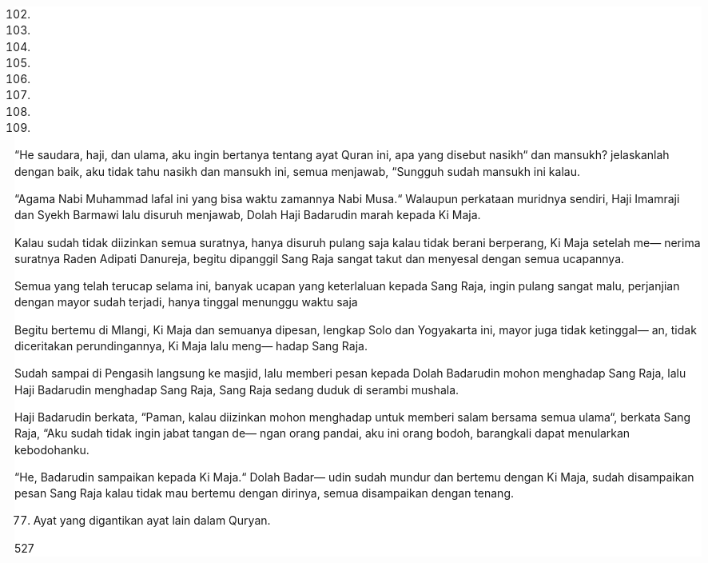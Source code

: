 
102.

103.

104.

105.

106.

107.

108.

109.

“He saudara, haji, dan ulama, aku ingin bertanya tentang ayat
Quran ini, apa yang disebut nasikh“ dan mansukh? jelaskanlah
dengan baik, aku tidak tahu nasikh dan mansukh ini, semua
menjawab, “Sungguh sudah mansukh ini kalau.

“Agama Nabi Muhammad lafal ini yang bisa waktu
zamannya Nabi Musa.“ Walaupun perkataan muridnya
sendiri, Haji Imamraji dan Syekh Barmawi lalu disuruh
menjawab, Dolah Haji Badarudin marah kepada Ki Maja.

Kalau sudah tidak diizinkan semua suratnya, hanya disuruh
pulang saja kalau tidak berani berperang, Ki Maja setelah me—
nerima suratnya Raden Adipati Danureja, begitu dipanggil
Sang Raja sangat takut dan menyesal dengan semua
ucapannya.

Semua yang telah terucap selama ini, banyak ucapan yang
keterlaluan kepada Sang Raja, ingin pulang sangat malu,
perjanjian dengan mayor sudah terjadi, hanya tinggal
menunggu waktu saja

Begitu bertemu di Mlangi, Ki Maja dan semuanya dipesan,
lengkap Solo dan Yogyakarta ini, mayor juga tidak ketinggal—
an, tidak diceritakan perundingannya, Ki Maja lalu meng—
hadap Sang Raja.

Sudah sampai di Pengasih langsung ke masjid, lalu memberi
pesan kepada Dolah Badarudin mohon menghadap Sang
Raja, lalu Haji Badarudin menghadap Sang Raja, Sang Raja
sedang duduk di serambi mushala.

Haji Badarudin berkata, “Paman, kalau diizinkan mohon
menghadap untuk memberi salam bersama semua ulama“,
berkata Sang Raja, “Aku sudah tidak ingin jabat tangan de—
ngan orang pandai, aku ini orang bodoh, barangkali dapat
menularkan kebodohanku.

“He, Badarudin sampaikan kepada Ki Maja.“ Dolah Badar—
udin sudah mundur dan bertemu dengan Ki Maja, sudah
disampaikan pesan Sang Raja kalau tidak mau bertemu
dengan dirinya, semua disampaikan dengan tenang.

77. Ayat yang digantikan ayat lain dalam Quryan.

527

 

 




